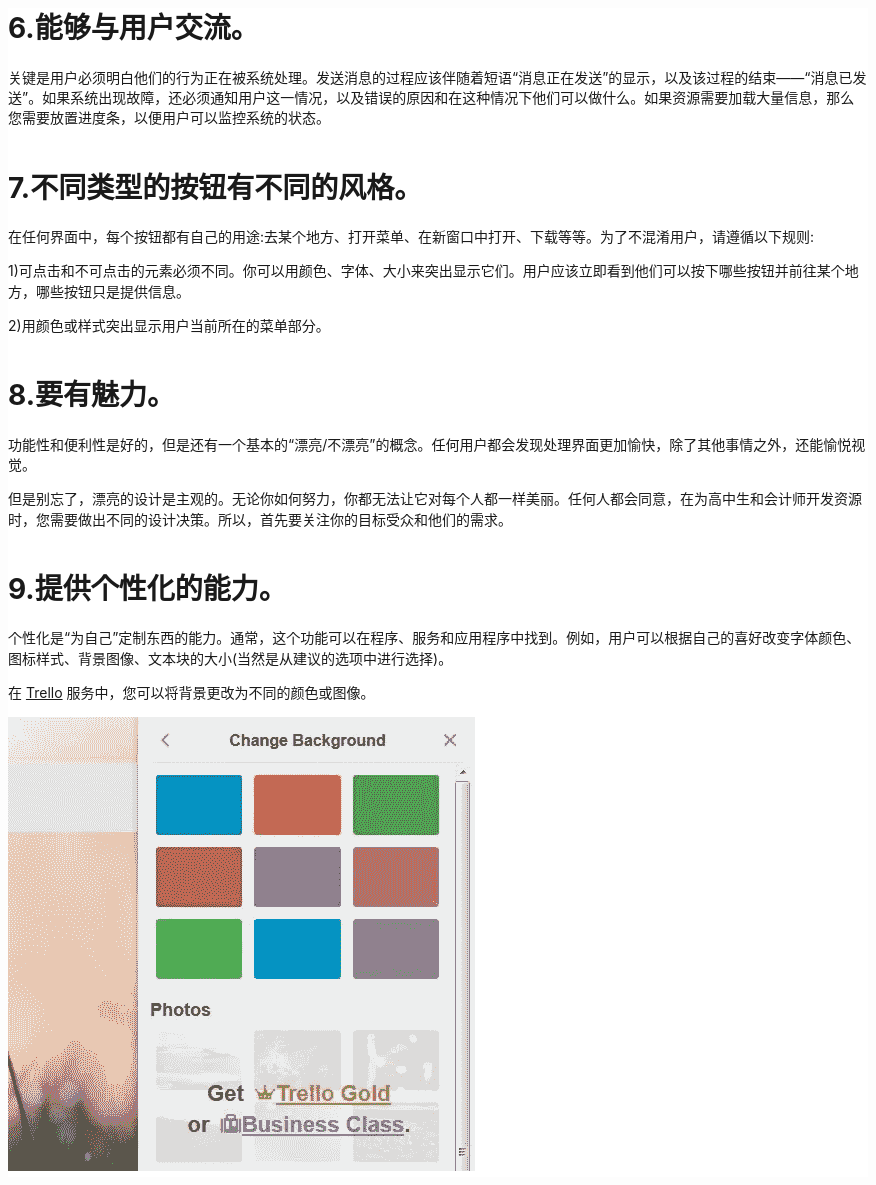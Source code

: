 # 6.能够与用户交流。

关键是用户必须明白他们的行为正在被系统处理。发送消息的过程应该伴随着短语“消息正在发送”的显示，以及该过程的结束——“消息已发送”。如果系统出现故障，还必须通知用户这一情况，以及错误的原因和在这种情况下他们可以做什么。如果资源需要加载大量信息，那么您需要放置进度条，以便用户可以监控系统的状态。

# 7.不同类型的按钮有不同的风格。

在任何界面中，每个按钮都有自己的用途:去某个地方、打开菜单、在新窗口中打开、下载等等。为了不混淆用户，请遵循以下规则:

1)可点击和不可点击的元素必须不同。你可以用颜色、字体、大小来突出显示它们。用户应该立即看到他们可以按下哪些按钮并前往某个地方，哪些按钮只是提供信息。

2)用颜色或样式突出显示用户当前所在的菜单部分。

# 8.要有魅力。

功能性和便利性是好的，但是还有一个基本的“漂亮/不漂亮”的概念。任何用户都会发现处理界面更加愉快，除了其他事情之外，还能愉悦视觉。

但是别忘了，漂亮的设计是主观的。无论你如何努力，你都无法让它对每个人都一样美丽。任何人都会同意，在为高中生和会计师开发资源时，您需要做出不同的设计决策。所以，首先要关注你的目标受众和他们的需求。

# 9.提供个性化的能力。

个性化是“为自己”定制东西的能力。通常，这个功能可以在程序、服务和应用程序中找到。例如，用户可以根据自己的喜好改变字体颜色、图标样式、背景图像、文本块的大小(当然是从建议的选项中进行选择)。

在 [Trello](https://trello.com/en) 服务中，您可以将背景更改为不同的颜色或图像。

![](img/5248ba947a86faceaa753c2adc953020.png)
